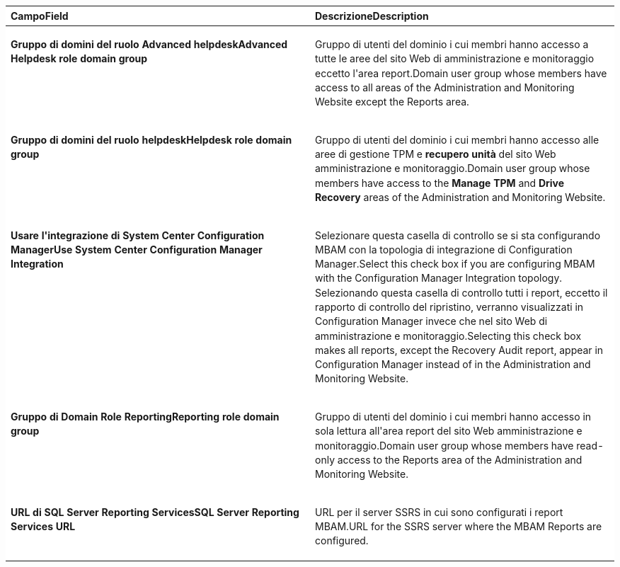    <table>
   <colgroup>
   <col width="50%" />
   <col width="50%" />
   </colgroup>
   <thead>
   <tr class="header">
   <th align="left"><span data-ttu-id="c0148-196">Campo</span><span class="sxs-lookup"><span data-stu-id="c0148-196">Field</span></span></th>
   <th align="left"><span data-ttu-id="c0148-197">Descrizione</span><span class="sxs-lookup"><span data-stu-id="c0148-197">Description</span></span></th>
   </tr>
   </thead>
   <tbody>
   <tr class="odd">
   <td align="left"><p><strong><span data-ttu-id="c0148-198">Gruppo di domini del ruolo Advanced helpdesk</span><span class="sxs-lookup"><span data-stu-id="c0148-198">Advanced Helpdesk role domain group</span></span></strong></p></td>
   <td align="left"><p><span data-ttu-id="c0148-199">Gruppo di utenti del dominio i cui membri hanno accesso a tutte le aree del sito Web di amministrazione e monitoraggio eccetto l'area report.</span><span class="sxs-lookup"><span data-stu-id="c0148-199">Domain user group whose members have access to all areas of the Administration and Monitoring Website except the Reports area.</span></span></p></td>
   </tr>
   <tr class="even">
   <td align="left"><p><strong><span data-ttu-id="c0148-200">Gruppo di domini del ruolo helpdesk</span><span class="sxs-lookup"><span data-stu-id="c0148-200">Helpdesk role domain group</span></span></strong></p></td>
   <td align="left"><p><span data-ttu-id="c0148-201">Gruppo di utenti del dominio i cui membri hanno accesso alle <strong> </strong> aree di gestione TPM e <strong> recupero unità </strong> del sito Web amministrazione e monitoraggio.</span><span class="sxs-lookup"><span data-stu-id="c0148-201">Domain user group whose members have access to the <strong>Manage TPM</strong> and <strong>Drive Recovery</strong> areas of the Administration and Monitoring Website.</span></span></p></td>
   </tr>
   <tr class="odd">
   <td align="left"><p><strong><span data-ttu-id="c0148-202">Usare l'integrazione di System Center Configuration Manager</span><span class="sxs-lookup"><span data-stu-id="c0148-202">Use System Center Configuration Manager Integration</span></span></strong></p></td>
   <td align="left"><p><span data-ttu-id="c0148-203">Selezionare questa casella di controllo se si sta configurando MBAM con la topologia di integrazione di Configuration Manager.</span><span class="sxs-lookup"><span data-stu-id="c0148-203">Select this check box if you are configuring MBAM with the Configuration Manager Integration topology.</span></span> <span data-ttu-id="c0148-204">Selezionando questa casella di controllo tutti i report, eccetto il rapporto di controllo del ripristino, verranno visualizzati in Configuration Manager invece che nel sito Web di amministrazione e monitoraggio.</span><span class="sxs-lookup"><span data-stu-id="c0148-204">Selecting this check box makes all reports, except the Recovery Audit report, appear in Configuration Manager instead of in the Administration and Monitoring Website.</span></span></p></td>
   </tr>
   <tr class="even">
   <td align="left"><p><strong><span data-ttu-id="c0148-205">Gruppo di Domain Role Reporting</span><span class="sxs-lookup"><span data-stu-id="c0148-205">Reporting role domain group</span></span></strong></p></td>
   <td align="left"><p><span data-ttu-id="c0148-206">Gruppo di utenti del dominio i cui membri hanno accesso in sola lettura all'area report del sito Web amministrazione e monitoraggio.</span><span class="sxs-lookup"><span data-stu-id="c0148-206">Domain user group whose members have read-only access to the Reports area of the Administration and Monitoring Website.</span></span></p></td>
   </tr>
   <tr class="odd">
   <td align="left"><p><strong><span data-ttu-id="c0148-207">URL di SQL Server Reporting Services</span><span class="sxs-lookup"><span data-stu-id="c0148-207">SQL Server Reporting Services URL</span></span></strong></p></td>
   <td align="left"><p><span data-ttu-id="c0148-208">URL per il server SSRS in cui sono configurati i report MBAM.</span><span class="sxs-lookup"><span data-stu-id="c0148-208">URL for the SSRS server where the MBAM Reports are configured.</span></span></p>